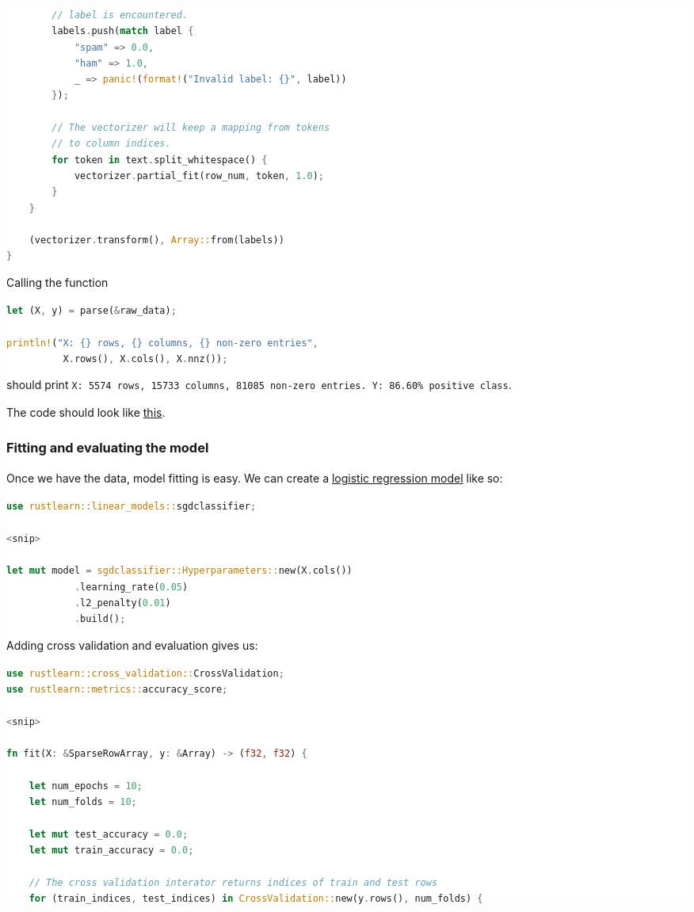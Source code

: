 ```rust
        // label is encountered.
        labels.push(match label {
            "spam" => 0.0,
            "ham" => 1.0,
            _ => panic!(format!("Invalid label: {}", label))
        });

        // The vectorizer will keep a mapping from tokens
        // to column indices.
        for token in text.split_whitespace() {
            vectorizer.partial_fit(row_num, token, 1.0);
        }
    }

    (vectorizer.transform(), Array::from(labels))
}
```

Calling the function

```rust
let (X, y) = parse(&raw_data);

println!("X: {} rows, {} columns, {} non-zero entries",
          X.rows(), X.cols(), X.nnz());
```

should print `X: 5574 rows, 15733 columns, 81085 non-zero entries. Y: 86.60% positive class`.

The code should look like [this](https://github.com/rust-community/rustbridge/tree/master/workshops/src/machine_learning/step_3).


### Fitting and evaluating the model
Once we have the data, model fitting is easy. We can create a [logistic regression model](https://maciejkula.github.io/rustlearn/doc/rustlearn/linear_models/sgdclassifier/index.html) like so:

```rust
use rustlearn::linear_models::sgdclassifier;

<snip>

let mut model = sgdclassifier::Hyperparameters::new(X.cols())
            .learning_rate(0.05)
            .l2_penalty(0.01)
            .build();
```

Adding cross validation and evaluation gives us:


```rust
use rustlearn::cross_validation::CrossValidation;
use rustlearn::metrics::accuracy_score;

<snip>

fn fit(X: &SparseRowArray, y: &Array) -> (f32, f32) {

    let num_epochs = 10;
    let num_folds = 10;

    let mut test_accuracy = 0.0;
    let mut train_accuracy = 0.0;

    // The cross validation interator returns indices of train and test rows
    for (train_indices, test_indices) in CrossValidation::new(y.rows(), num_folds) {

```